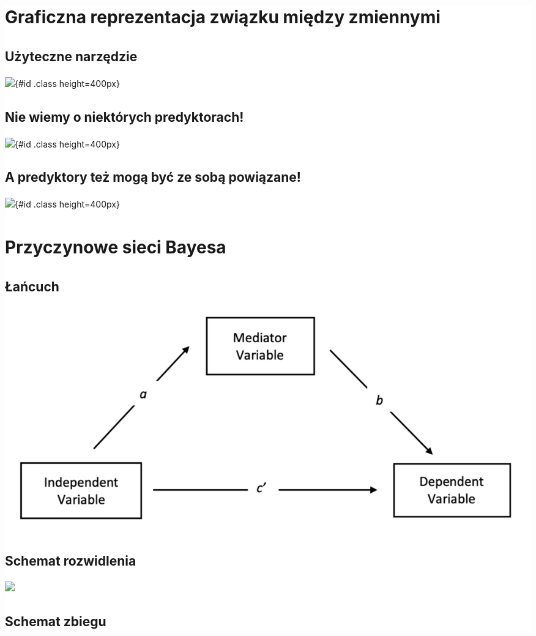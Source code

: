 # Graficzna reprezentacja związku między zmiennymi

## Użyteczne narzędzie

![](img/causal_diagram1.png){#id .class height=400px}

## Nie wiemy o niektórych predyktorach!

![](img/causal_diagram2.png){#id .class height=400px}

## A predyktory też mogą być ze sobą powiązane!

![](img/causal_diagram3.png){#id .class height=400px}

# Przyczynowe sieci Bayesa

## Łańcuch

![](img/mediation.png)

## Schemat rozwidlenia

![](img/rozwidlenie.png)

## Schemat zbiegu
